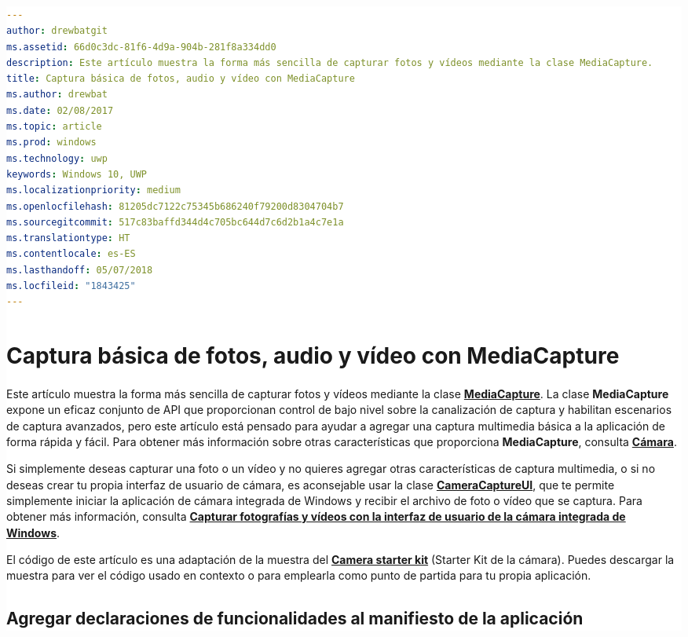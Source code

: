 ```yaml
---
author: drewbatgit
ms.assetid: 66d0c3dc-81f6-4d9a-904b-281f8a334dd0
description: Este artículo muestra la forma más sencilla de capturar fotos y vídeos mediante la clase MediaCapture.
title: Captura básica de fotos, audio y vídeo con MediaCapture
ms.author: drewbat
ms.date: 02/08/2017
ms.topic: article
ms.prod: windows
ms.technology: uwp
keywords: Windows 10, UWP
ms.localizationpriority: medium
ms.openlocfilehash: 81205dc7122c75345b686240f79200d8304704b7
ms.sourcegitcommit: 517c83baffd344d4c705bc644d7c6d2b1a4c7e1a
ms.translationtype: HT
ms.contentlocale: es-ES
ms.lasthandoff: 05/07/2018
ms.locfileid: "1843425"
---
```

# <a name="basic-photo-video-and-audio-capture-with-mediacapture"></a>Captura básica de fotos, audio y vídeo con MediaCapture


Este artículo muestra la forma más sencilla de capturar fotos y vídeos mediante la clase [**MediaCapture**](https://msdn.microsoft.com/library/windows/apps/Windows.Media.Capture.MediaCapture). La clase **MediaCapture** expone un eficaz conjunto de API que proporcionan control de bajo nivel sobre la canalización de captura y habilitan escenarios de captura avanzados, pero este artículo está pensado para ayudar a agregar una captura multimedia básica a la aplicación de forma rápida y fácil. Para obtener más información sobre otras características que proporciona **MediaCapture**, consulta [**Cámara**](camera.md).

Si simplemente deseas capturar una foto o un vídeo y no quieres agregar otras características de captura multimedia, o si no deseas crear tu propia interfaz de usuario de cámara, es aconsejable usar la clase [**CameraCaptureUI**](https://msdn.microsoft.com/library/windows/apps/Windows.Media.Capture.CameraCaptureUI), que te permite simplemente iniciar la aplicación de cámara integrada de Windows y recibir el archivo de foto o vídeo que se captura. Para obtener más información, consulta [**Capturar fotografías y vídeos con la interfaz de usuario de la cámara integrada de Windows**](capture-photos-and-video-with-cameracaptureui.md).

El código de este artículo es una adaptación de la muestra del [**Camera starter kit**](https://go.microsoft.com/fwlink/?linkid=619479) (Starter Kit de la cámara). Puedes descargar la muestra para ver el código usado en contexto o para emplearla como punto de partida para tu propia aplicación.

## <a name="add-capability-declarations-to-the-app-manifest"></a>Agregar declaraciones de funcionalidades al manifiesto de la aplicación
